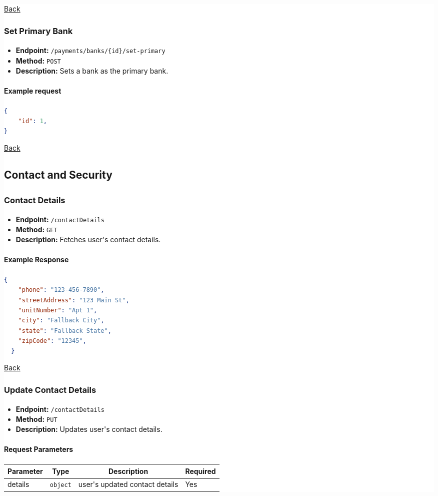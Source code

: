[Back](#api-integration)


### Set Primary Bank


- **Endpoint:** `/payments/banks/{id}/set-primary`
- **Method:** `POST`
- **Description:** Sets a bank as the primary bank.


#### Example request
```json
{
    "id": 1, 
}
```

[Back](#api-integration)

## Contact and Security

### Contact Details

- **Endpoint:** `/contactDetails`
- **Method:** `GET`
- **Description:** Fetches user's contact details.



#### Example Response
```json
{
    "phone": "123-456-7890",
    "streetAddress": "123 Main St",
    "unitNumber": "Apt 1",
    "city": "Fallback City",
    "state": "Fallback State",
    "zipCode": "12345",
  }
```

[Back](#api-integration)

### Update Contact Details

- **Endpoint:** `/contactDetails`
- **Method:** `PUT`
- **Description:** Updates user's contact details.

#### Request Parameters

| Parameter | Type   | Description          | Required |
|-----------|--------|----------------------|----------|
| details   | `object` | user's updated contact details | Yes      |
